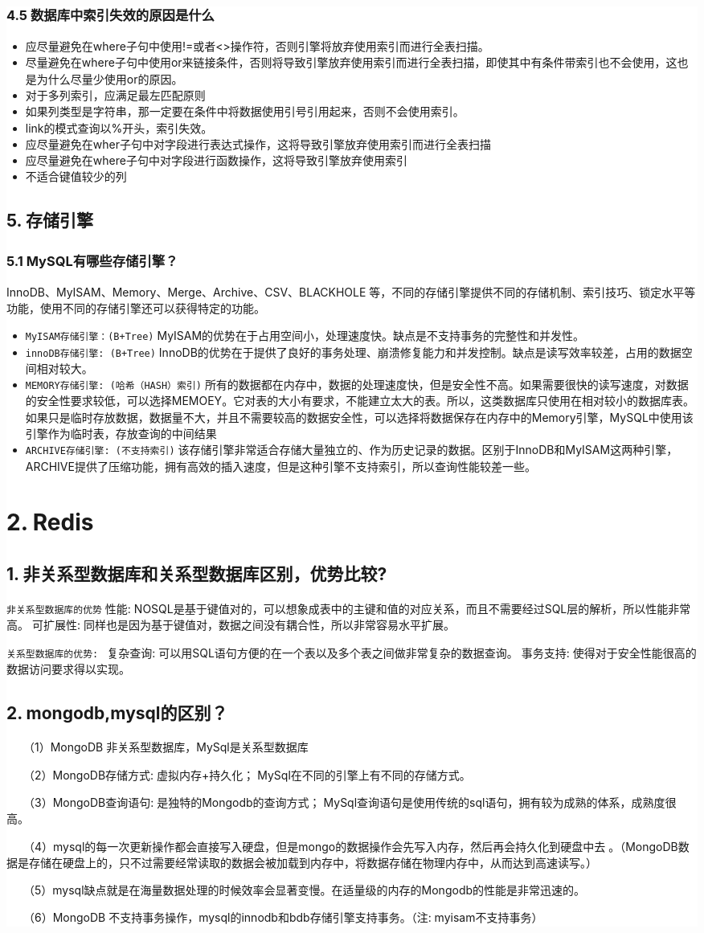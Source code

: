 
### 4.5 数据库中索引失效的原因是什么

- 应尽量避免在where子句中使用!=或者<>操作符，否则引擎将放弃使用索引而进行全表扫描。
- 尽量避免在where子句中使用or来链接条件，否则将导致引擎放弃使用索引而进行全表扫描，即使其中有条件带索引也不会使用，这也是为什么尽量少使用or的原因。
- 对于多列索引，应满足最左匹配原则
- 如果列类型是字符串，那一定要在条件中将数据使用引号引用起来，否则不会使用索引。
- link的模式查询以%开头，索引失效。
- 应尽量避免在wher子句中对字段进行表达式操作，这将导致引擎放弃使用索引而进行全表扫描
- 应尽量避免在where子句中对字段进行函数操作，这将导致引擎放弃使用索引
- 不适合键值较少的列

## 5. 存储引擎

### 5.1 MySQL有哪些存储引擎？

InnoDB、MyISAM、Memory、Merge、Archive、CSV、BLACKHOLE 等，不同的存储引擎提供不同的存储机制、索引技巧、锁定水平等功能，使用不同的存储引擎还可以获得特定的功能。

- `MyISAM存储引擎：(B+Tree)` MyISAM的优势在于占用空间小，处理速度快。缺点是不支持事务的完整性和并发性。
- `innoDB存储引擎: (B+Tree)` InnoDB的优势在于提供了良好的事务处理、崩溃修复能力和并发控制。缺点是读写效率较差，占用的数据空间相对较大。
- `MEMORY存储引擎: (哈希（HASH）索引)` 所有的数据都在内存中，数据的处理速度快，但是安全性不高。如果需要很快的读写速度，对数据的安全性要求较低，可以选择MEMOEY。它对表的大小有要求，不能建立太大的表。所以，这类数据库只使用在相对较小的数据库表。如果只是临时存放数据，数据量不大，并且不需要较高的数据安全性，可以选择将数据保存在内存中的Memory引擎，MySQL中使用该引擎作为临时表，存放查询的中间结果
- `ARCHIVE存储引擎: (不支持索引)` 该存储引擎非常适合存储大量独立的、作为历史记录的数据。区别于InnoDB和MyISAM这两种引擎，ARCHIVE提供了压缩功能，拥有高效的插入速度，但是这种引擎不支持索引，所以查询性能较差一些。
# 2. Redis

## 1. 非关系型数据库和关系型数据库区别，优势比较?

`非关系型数据库的优势`
性能: NOSQL是基于键值对的，可以想象成表中的主键和值的对应关系，而且不需要经过SQL层的解析，所以性能非常高。
可扩展性: 同样也是因为基于键值对，数据之间没有耦合性，所以非常容易水平扩展。

`关系型数据库的优势: `
复杂查询: 可以用SQL语句方便的在一个表以及多个表之间做非常复杂的数据查询。
事务支持: 使得对于安全性能很高的数据访问要求得以实现。

## 2. mongodb,mysql的区别？
　　（1）MongoDB 非关系型数据库，MySql是关系型数据库

　　（2）MongoDB存储方式: 虚拟内存+持久化； MySql在不同的引擎上有不同的存储方式。

　　（3）MongoDB查询语句: 是独特的Mongodb的查询方式； MySql查询语句是使用传统的sql语句，拥有较为成熟的体系，成熟度很高。

　　（4）mysql的每一次更新操作都会直接写入硬盘，但是mongo的数据操作会先写入内存，然后再会持久化到硬盘中去 。（MongoDB数据是存储在硬盘上的，只不过需要经常读取的数据会被加载到内存中，将数据存储在物理内存中，从而达到高速读写。）

　　（5）mysql缺点就是在海量数据处理的时候效率会显著变慢。在适量级的内存的Mongodb的性能是非常迅速的。

　　（6）MongoDB 不支持事务操作，mysql的innodb和bdb存储引擎支持事务。（注: myisam不支持事务）
